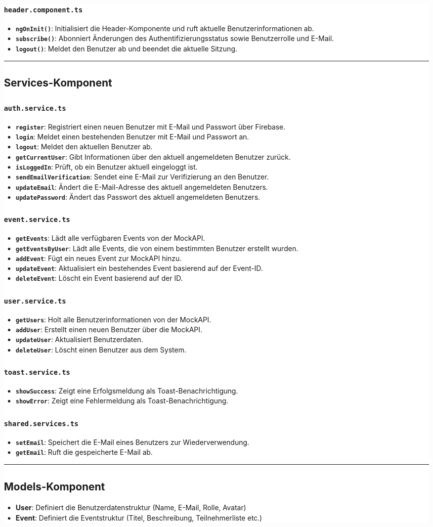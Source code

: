 ### `header.component.ts`

- **`ngOnInit()`**: Initialisiert die Header-Komponente und ruft aktuelle Benutzerinformationen ab.
- **`subscribe()`**: Abonniert Änderungen des Authentifizierungsstatus sowie Benutzerrolle und E-Mail.
- **`logout()`**: Meldet den Benutzer ab und beendet die aktuelle Sitzung.

---

## Services-Komponent
### `auth.service.ts`

- **`register`**: Registriert einen neuen Benutzer mit E-Mail und Passwort über Firebase.
- **`login`**: Meldet einen bestehenden Benutzer mit E-Mail und Passwort an.
- **`logout`**: Meldet den aktuellen Benutzer ab.
- **`getCurrentUser`**: Gibt Informationen über den aktuell angemeldeten Benutzer zurück.
- **`isLoggedIn`**: Prüft, ob ein Benutzer aktuell eingeloggt ist.
- **`sendEmailVerification`**: Sendet eine E-Mail zur Verifizierung an den Benutzer.
- **`updateEmail`**: Ändert die E-Mail-Adresse des aktuell angemeldeten Benutzers.
- **`updatePassword`**: Ändert das Passwort des aktuell angemeldeten Benutzers.

### `event.service.ts`

- **`getEvents`**: Lädt alle verfügbaren Events von der MockAPI.
- **`getEventsByUser`**: Lädt alle Events, die von einem bestimmten Benutzer erstellt wurden.
- **`addEvent`**: Fügt ein neues Event zur MockAPI hinzu.
- **`updateEvent`**: Aktualisiert ein bestehendes Event basierend auf der Event-ID.
- **`deleteEvent`**: Löscht ein Event basierend auf der ID.

### `user.service.ts`

- **`getUsers`**: Holt alle Benutzerinformationen von der MockAPI.
- **`addUser`**: Erstellt einen neuen Benutzer über die MockAPI.
- **`updateUser`**: Aktualisiert Benutzerdaten.
- **`deleteUser`**: Löscht einen Benutzer aus dem System.

### `toast.service.ts`

- **`showSuccess`**: Zeigt eine Erfolgsmeldung als Toast-Benachrichtigung.
- **`showError`**: Zeigt eine Fehlermeldung als Toast-Benachrichtigung.

### `shared.services.ts`

- **`setEmail`**: Speichert die E-Mail eines Benutzers zur Wiederverwendung.
- **`getEmail`**: Ruft die gespeicherte E-Mail ab.

---
## Models-Komponent
- **User**: Definiert die Benutzerdatenstruktur (Name, E-Mail, Rolle, Avatar)
- **Event**: Definiert die Eventstruktur (Titel, Beschreibung, Teilnehmerliste etc.)
